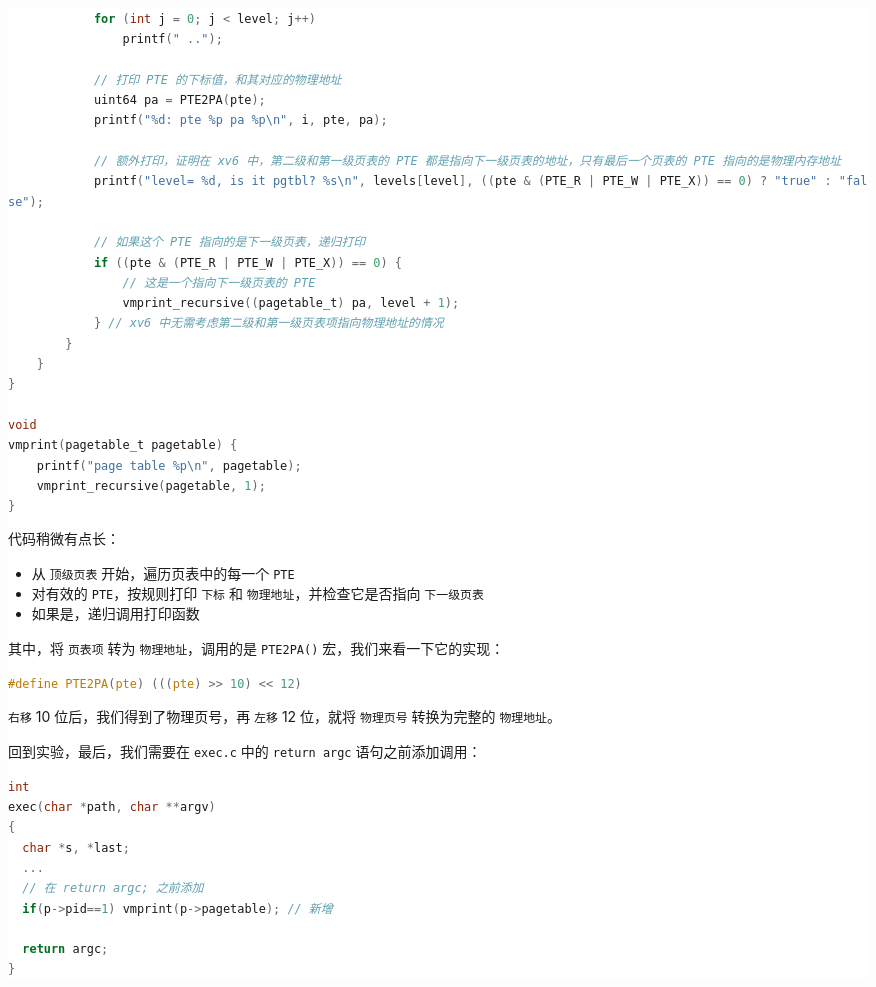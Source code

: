 ```c
            for (int j = 0; j < level; j++)
                printf(" ..");

            // 打印 PTE 的下标值，和其对应的物理地址
            uint64 pa = PTE2PA(pte);
            printf("%d: pte %p pa %p\n", i, pte, pa);

            // 额外打印，证明在 xv6 中，第二级和第一级页表的 PTE 都是指向下一级页表的地址，只有最后一个页表的 PTE 指向的是物理内存地址
            printf("level= %d, is it pgtbl? %s\n", levels[level], ((pte & (PTE_R | PTE_W | PTE_X)) == 0) ? "true" : "false");

            // 如果这个 PTE 指向的是下一级页表，递归打印
            if ((pte & (PTE_R | PTE_W | PTE_X)) == 0) {
                // 这是一个指向下一级页表的 PTE
                vmprint_recursive((pagetable_t) pa, level + 1);
            } // xv6 中无需考虑第二级和第一级页表项指向物理地址的情况
        }
    }
}

void
vmprint(pagetable_t pagetable) {
    printf("page table %p\n", pagetable);
    vmprint_recursive(pagetable, 1);
}
```

代码稍微有点长：

- 从 `顶级页表` 开始，遍历页表中的每一个 `PTE`
- 对有效的 `PTE`，按规则打印 `下标` 和 `物理地址`，并检查它是否指向 `下一级页表`
- 如果是，递归调用打印函数

其中，将 `页表项` 转为 `物理地址`，调用的是 `PTE2PA()` 宏，我们来看一下它的实现：

```c
#define PTE2PA(pte) (((pte) >> 10) << 12)
```

`右移` 10 位后，我们得到了物理页号，再 `左移` 12 位，就将 `物理页号` 转换为完整的 `物理地址`。

回到实验，最后，我们需要在 `exec.c` 中的 `return argc` 语句之前添加调用：

```c
int
exec(char *path, char **argv)
{
  char *s, *last;
  ...
  // 在 return argc; 之前添加
  if(p->pid==1) vmprint(p->pagetable); // 新增
  
  return argc;
}
```
